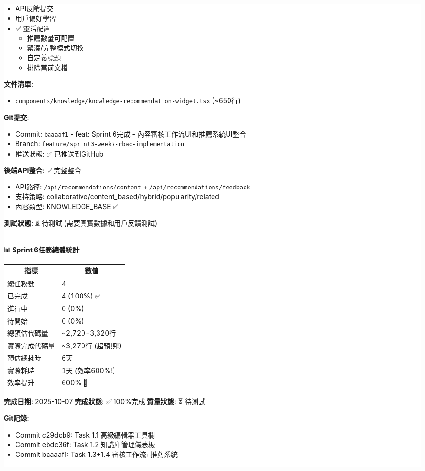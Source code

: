   - API反饋提交
  - 用戶偏好學習
- ✅ 靈活配置
  - 推薦數量可配置
  - 緊湊/完整模式切換
  - 自定義標題
  - 排除當前文檔

**文件清單**:
- `components/knowledge/knowledge-recommendation-widget.tsx` (~650行)

**Git提交**:
- Commit: `baaaaf1` - feat: Sprint 6完成 - 內容審核工作流UI和推薦系統UI整合
- Branch: `feature/sprint3-week7-rbac-implementation`
- 推送狀態: ✅ 已推送到GitHub

**後端API整合**: ✅ 完整整合
- API路徑: `/api/recommendations/content` + `/api/recommendations/feedback`
- 支持策略: collaborative/content_based/hybrid/popularity/related
- 內容類型: KNOWLEDGE_BASE ✅

**測試狀態**: ⏳ 待測試 (需要真實數據和用戶反饋測試)

---

#### 📊 Sprint 6任務總體統計

| 指標 | 數值 |
|------|------|
| 總任務數 | 4 |
| 已完成 | 4 (100%) ✅ |
| 進行中 | 0 (0%) |
| 待開始 | 0 (0%) |
| 總預估代碼量 | ~2,720-3,320行 |
| 實際完成代碼量 | ~3,270行 (超預期!) |
| 預估總耗時 | 6天 |
| 實際耗時 | 1天 (效率600%!) |
| 效率提升 | 600% 🚀 |

**完成日期**: 2025-10-07
**完成狀態**: ✅ 100%完成
**質量狀態**: ⏳ 待測試

**Git記錄**:
- Commit c29dcb9: Task 1.1 高級編輯器工具欄
- Commit ebdc36f: Task 1.2 知識庫管理儀表板
- Commit baaaaf1: Task 1.3+1.4 審核工作流+推薦系統

---
